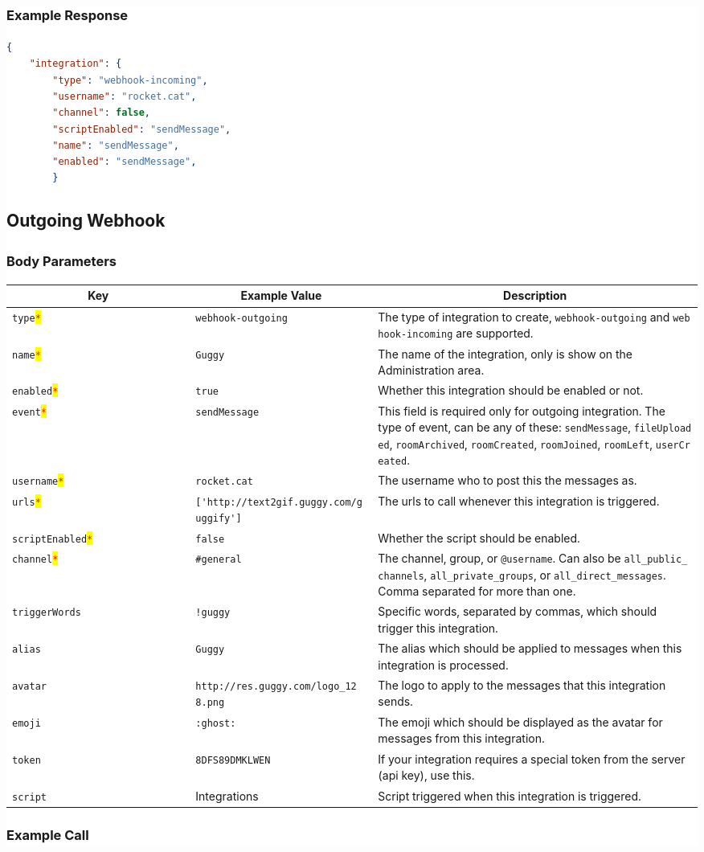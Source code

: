 ### Example Response

```json
{
    "integration": {
        "type": "webhook-incoming",
        "username": "rocket.cat",
        "channel": false,
        "scriptEnabled": "sendMessage",
        "name": "sendMessage",
        "enabled": "sendMessage",
        }
```

## Outgoing Webhook

### Body Parameters

<table><thead><tr><th width="214.33333333333331">Key</th><th width="213">Example Value</th><th>Description</th></tr></thead><tbody><tr><td><code>type</code><mark style="color:red;"><code>*</code></mark></td><td><code>webhook-outgoing</code></td><td>The type of integration to create, <code>webhook-outgoing</code> and <code>webhook-incoming</code> are supported.</td></tr><tr><td><code>name</code><mark style="color:red;"><code>*</code></mark></td><td><code>Guggy</code></td><td>The name of the integration, only is show on the Administration area.</td></tr><tr><td><code>enabled</code><mark style="color:red;"><code>*</code></mark></td><td><code>true</code></td><td>Whether this integration should be enabled or not.</td></tr><tr><td><code>event</code><mark style="color:red;"><code>*</code></mark></td><td><code>sendMessage</code></td><td>This field is required only for outgoing integration. The type of event, can be any of these: <code>sendMessage</code>, <code>fileUploaded</code>, <code>roomArchived</code>, <code>roomCreated</code>, <code>roomJoined</code>, <code>roomLeft</code>, <code>userCreated</code>.</td></tr><tr><td><code>username</code><mark style="color:red;"><code>*</code></mark></td><td><code>rocket.cat</code></td><td>The username who to post this the messages as.</td></tr><tr><td><code>urls</code><mark style="color:red;"><code>*</code></mark></td><td><code>['http://text2gif.guggy.com/guggify']</code></td><td>The urls to call whenever this integration is triggered.</td></tr><tr><td><code>scriptEnabled</code><mark style="color:red;"><code>*</code></mark></td><td><code>false</code></td><td>Whether the script should be enabled.</td></tr><tr><td><code>channel</code><mark style="color:red;"><code>*</code></mark></td><td><code>#general</code></td><td>The channel, group, or <code>@username</code>. Can also be <code>all_public_channels</code>, <code>all_private_groups</code>, or <code>all_direct_messages</code>. Comma separated for more than one.</td></tr><tr><td><code>triggerWords</code></td><td><code>!guggy</code></td><td>Specific words, separated by commas, which should trigger this integration.</td></tr><tr><td><code>alias</code></td><td><code>Guggy</code></td><td>The alias which should be applied to messages when this integration is processed.</td></tr><tr><td><code>avatar</code></td><td><code>http://res.guggy.com/logo_128.png</code></td><td>The logo to apply to the messages that this integration sends.</td></tr><tr><td><code>emoji</code></td><td><code>:ghost:</code></td><td>The emoji which should be displayed as the avatar for messages from this integration.</td></tr><tr><td><code>token</code></td><td><code>8DFS89DMKLWEN</code></td><td>If your integration requires a special token from the server (api key), use this.</td></tr><tr><td><code>script</code></td><td>Integrations</td><td>Script triggered when this integration is triggered.</td></tr></tbody></table>

### Example Call
